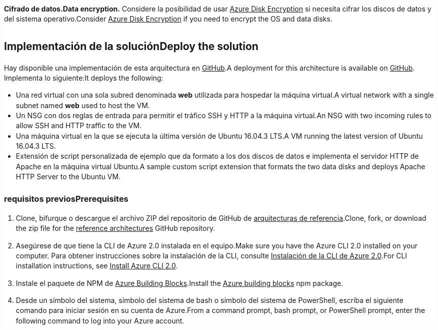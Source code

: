<span data-ttu-id="454ed-253">**Cifrado de datos.**</span><span class="sxs-lookup"><span data-stu-id="454ed-253">**Data encryption.**</span></span> <span data-ttu-id="454ed-254">Considere la posibilidad de usar [Azure Disk Encryption][disk-encryption] si necesita cifrar los discos de datos y del sistema operativo.</span><span class="sxs-lookup"><span data-stu-id="454ed-254">Consider [Azure Disk Encryption][disk-encryption] if you need to encrypt the OS and data disks.</span></span> 

## <a name="deploy-the-solution"></a><span data-ttu-id="454ed-255">Implementación de la solución</span><span class="sxs-lookup"><span data-stu-id="454ed-255">Deploy the solution</span></span>

<span data-ttu-id="454ed-256">Hay disponible una implementación de esta arquitectura en [GitHub][github-folder].</span><span class="sxs-lookup"><span data-stu-id="454ed-256">A deployment for this architecture is available on [GitHub][github-folder].</span></span> <span data-ttu-id="454ed-257">Implementa lo siguiente:</span><span class="sxs-lookup"><span data-stu-id="454ed-257">It deploys the following:</span></span>

  * <span data-ttu-id="454ed-258">Una red virtual con una sola subred denominada **web** utilizada para hospedar la máquina virtual.</span><span class="sxs-lookup"><span data-stu-id="454ed-258">A virtual network with a single subnet named **web** used to host the VM.</span></span>
  * <span data-ttu-id="454ed-259">Un NSG con dos reglas de entrada para permitir el tráfico SSH y HTTP a la máquina virtual.</span><span class="sxs-lookup"><span data-stu-id="454ed-259">An NSG with two incoming rules to allow SSH and HTTP traffic to the VM.</span></span>
  * <span data-ttu-id="454ed-260">Una máquina virtual en la que se ejecuta la última versión de Ubuntu 16.04.3 LTS.</span><span class="sxs-lookup"><span data-stu-id="454ed-260">A VM running the latest version of Ubuntu 16.04.3 LTS.</span></span>
  * <span data-ttu-id="454ed-261">Extensión de script personalizada de ejemplo que da formato a los dos discos de datos e implementa el servidor HTTP de Apache en la máquina virtual Ubuntu.</span><span class="sxs-lookup"><span data-stu-id="454ed-261">A sample custom script extension that formats the two data disks and deploys Apache HTTP Server to the Ubuntu VM.</span></span>

### <a name="prerequisites"></a><span data-ttu-id="454ed-262">requisitos previos</span><span class="sxs-lookup"><span data-stu-id="454ed-262">Prerequisites</span></span>

1. <span data-ttu-id="454ed-263">Clone, bifurque o descargue el archivo ZIP del repositorio de GitHub de [arquitecturas de referencia][ref-arch-repo].</span><span class="sxs-lookup"><span data-stu-id="454ed-263">Clone, fork, or download the zip file for the [reference architectures][ref-arch-repo] GitHub repository.</span></span>

2. <span data-ttu-id="454ed-264">Asegúrese de que tiene la CLI de Azure 2.0 instalada en el equipo.</span><span class="sxs-lookup"><span data-stu-id="454ed-264">Make sure you have the Azure CLI 2.0 installed on your computer.</span></span> <span data-ttu-id="454ed-265">Para obtener instrucciones sobre la instalación de la CLI, consulte [Instalación de la CLI de Azure 2.0][azure-cli-2].</span><span class="sxs-lookup"><span data-stu-id="454ed-265">For CLI installation instructions, see [Install Azure CLI 2.0][azure-cli-2].</span></span>

3. <span data-ttu-id="454ed-266">Instale el paquete de NPM de [Azure Building Blocks][azbb].</span><span class="sxs-lookup"><span data-stu-id="454ed-266">Install the [Azure building blocks][azbb] npm package.</span></span>

4. <span data-ttu-id="454ed-267">Desde un símbolo del sistema, símbolo del sistema de bash o símbolo del sistema de PowerShell, escriba el siguiente comando para iniciar sesión en su cuenta de Azure.</span><span class="sxs-lookup"><span data-stu-id="454ed-267">From a command prompt, bash prompt, or PowerShell prompt, enter the following command to log into your Azure account.</span></span>


[audit-logs]: https://azure.microsoft.com/blog/analyze-azure-audit-logs-in-powerbi-more/
[availability-set]: /azure/virtual-machines/virtual-machines-linux-manage-availability
[azbb]: https://github.com/mspnp/template-building-blocks/wiki/Install-Azure-Building-Blocks
[azbbv2]: https://github.com/mspnp/template-building-blocks
[azure-cli-2]: /cli/azure/install-azure-cli?view=azure-cli-latest
[azure-linux]: /azure/virtual-machines/virtual-machines-linux-azure-overview
[azure-storage]: /azure/storage/storage-introduction
[blob-snapshot]: /azure/storage/storage-blob-snapshots
[blob-storage]: /azure/storage/storage-introduction
[boot-diagnostics]: https://azure.microsoft.com/blog/boot-diagnostics-for-virtual-machines-v2/
[cname-record]: https://en.wikipedia.org/wiki/CNAME_record
[data-disk]: /azure/virtual-machines/virtual-machines-linux-about-disks-vhds
[disk-encryption]: /azure/security/azure-security-disk-encryption
[enable-monitoring]: /azure/monitoring-and-diagnostics/insights-how-to-use-diagnostics
[azure-dns]: /azure/dns/dns-overview
[fqdn]: /azure/virtual-machines/virtual-machines-linux-portal-create-fqdn
[git]: https://github.com/mspnp/reference-architectures/tree/master/virtual-machines/single-vm
[github-folder]: https://github.com/mspnp/reference-architectures/tree/master/virtual-machines/single-vm
[iostat]: https://en.wikipedia.org/wiki/Iostat
[manage-vm-availability]: /azure/virtual-machines/virtual-machines-linux-manage-availability
[managed-disks]: /azure/storage/storage-managed-disks-overview
[multi-vm]: multi-vm.md
[naming-conventions]: /azure/architecture/best-practices/naming-conventions.md
[nsg]: /azure/virtual-network/virtual-networks-nsg
[nsg-default-rules]: /azure/virtual-network/virtual-networks-nsg#default-rules
[planned-maintenance]: /azure/virtual-machines/virtual-machines-linux-planned-maintenance
[premium-storage]: /azure/virtual-machines/linux/premium-storage
[premium-storage-supported]: /azure/virtual-machines/linux/premium-storage#supported-vms
[rbac]: /azure/active-directory/role-based-access-control-what-is
[rbac-roles]: /azure/active-directory/role-based-access-built-in-roles
[rbac-devtest]: /azure/active-directory/role-based-access-built-in-roles#devtest-labs-user
[rbac-network]: /azure/active-directory/role-based-access-built-in-roles#network-contributor
[reboot-logs]: https://azure.microsoft.com/blog/viewing-vm-reboot-logs/
[ref-arch-repo]: https://github.com/mspnp/reference-architectures
[resource-lock]: /azure/resource-group-lock-resources
[resource-manager-overview]: /azure/azure-resource-manager/resource-group-overview
[security-center]: /azure/security-center/security-center-intro
[security-center-get-started]: /azure/security-center/security-center-get-started
[select-vm-image]: /azure/virtual-machines/virtual-machines-linux-cli-ps-findimage
[services-by-region]: https://azure.microsoft.com/regions/#services
[ssh-linux]: /azure/virtual-machines/virtual-machines-linux-mac-create-ssh-keys
[static-ip]: /azure/virtual-network/virtual-networks-reserved-public-ip
[virtual-machine-sizes]: /azure/virtual-machines/virtual-machines-linux-sizes
[visio-download]: https://archcenter.blob.core.windows.net/cdn/vm-reference-architectures.vsdx
[vm-disk-limits]: /azure/azure-subscription-service-limits#virtual-machine-disk-limits
[vm-resize]: /azure/virtual-machines/virtual-machines-linux-change-vm-size
[vm-size-tables]: /azure/virtual-machines/virtual-machines-linux-sizes
[vm-sla]: https://azure.microsoft.com/support/legal/sla/virtual-machines
[0]: ./images/single-vm-diagram.png "Arquitectura de una única máquina virtual Linux en Azure"